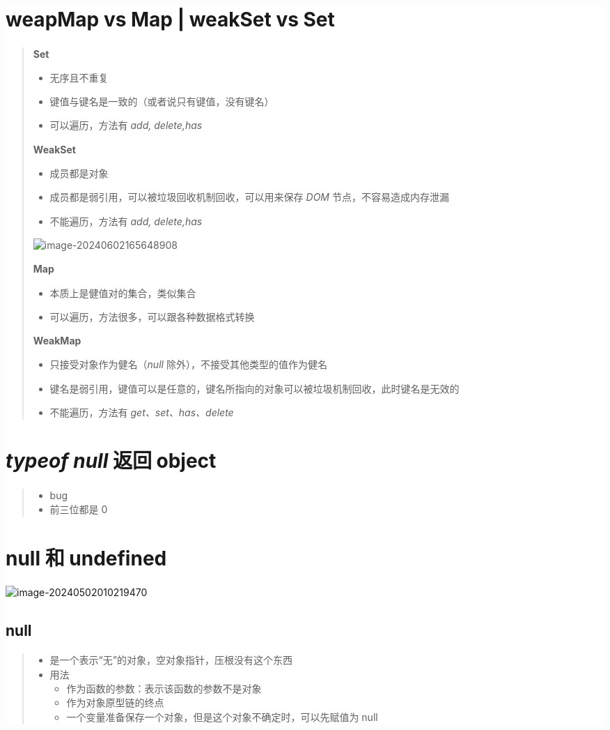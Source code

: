 # weapMap vs Map | weakSet vs Set

>**Set**
>
>- 无序且不重复
>
>- 键值与键名是一致的（或者说只有键值，没有键名）
>
>- 可以遍历，方法有 *add, delete,has*
>
>**WeakSet**
>
>- 成员都是对象
>
>- 成员都是弱引用，可以被垃圾回收机制回收，可以用来保存 *DOM* 节点，不容易造成内存泄漏
>
>- 不能遍历，方法有 *add, delete,has*
>
>![image-20240602165648908](https://gitee.com/seplisa/img/raw/master/202407091705609.png)
>
>**Map**
>
>- 本质上是健值对的集合，类似集合
>
>- 可以遍历，方法很多，可以跟各种数据格式转换
>
>**WeakMap**
>
>- 只接受对象作为健名（*null* 除外），不接受其他类型的值作为健名
>- 键名是弱引用，键值可以是任意的，键名所指向的对象可以被垃圾机制回收，此时键名是无效的
>
>- 不能遍历，方法有 *get、set、has、delete*



# *typeof null* 返回 object

>* bug
>* 前三位都是 0

# null 和 undefined

![image-20240502010219470](https://gitee.com/coderlisa/img/raw/master/202405020102495.png)

## null

>* 是一个表示“无”的对象，空对象指针，压根没有这个东西
>* 用法
>   * 作为函数的参数：表示该函数的参数不是对象
>   * 作为对象原型链的终点
>   * 一个变量准备保存一个对象，但是这个对象不确定时，可以先赋值为 null
